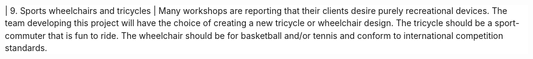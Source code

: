 | 9\. Sports wheelchairs and tricycles | Many workshops are reporting that their clients desire purely recreational devices. The team developing this project will have the choice of creating a new tricycle or wheelchair design. The tricycle should be a sport-commuter that is fun to ride. The wheelchair should be for basketball and/or tennis and conform to international competition standards.